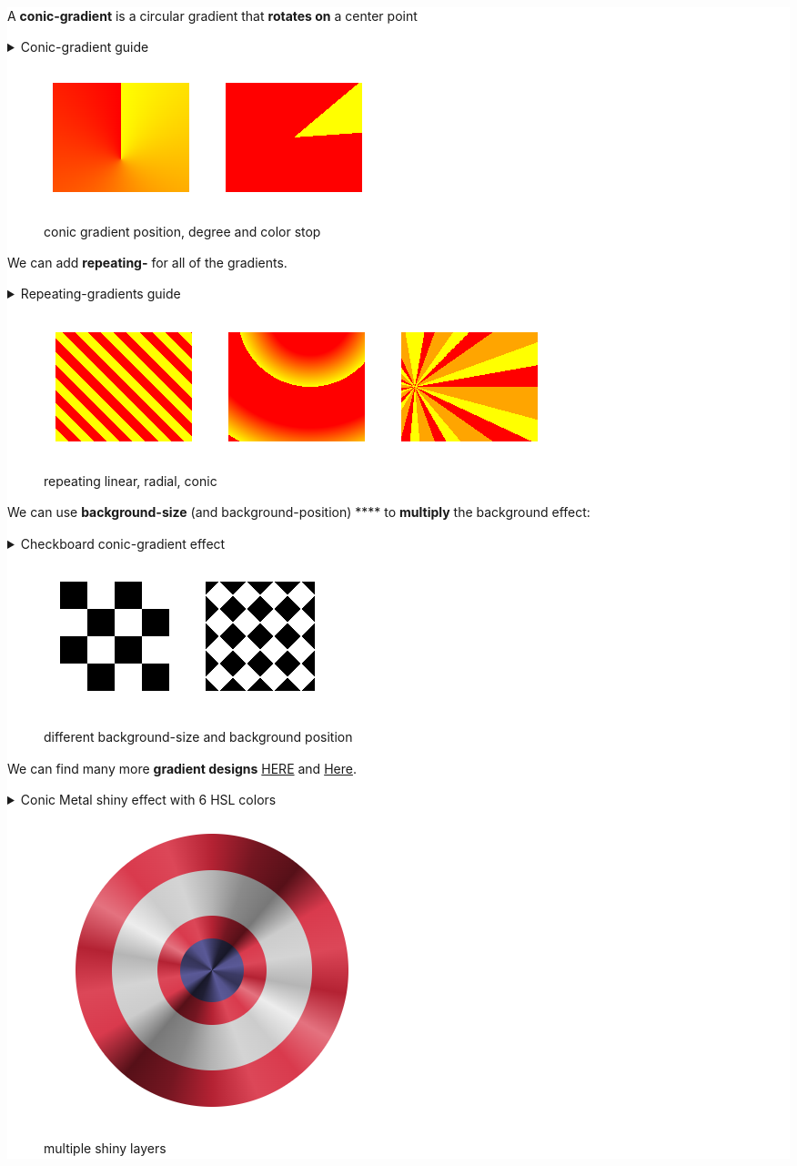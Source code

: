A **conic-gradient** is a circular gradient that **rotates on** a center point

<details><summary>Conic-gradient guide</summary></details>

<figure><img src="../.gitbook/assets/conicradient.PNG" alt=""><figcaption><p>conic gradient position, degree and color stop</p></figcaption></figure>

We can add **repeating-** for all of the gradients.

<details><summary>Repeating-gradients guide</summary></details>

<figure><img src="../.gitbook/assets/repeating.PNG" alt=""><figcaption><p>repeating linear, radial, conic</p></figcaption></figure>

We can use **background-size** (and background-position) **** to **multiply** the background effect:

<details><summary>Checkboard conic-gradient effect </summary></details>

<figure><img src="../.gitbook/assets/coniceffect.PNG" alt=""><figcaption><p>different background-size and background position</p></figcaption></figure>

We can find many more **gradient designs** [HERE](https://projects.verou.me/css3patterns/) and [Here](https://www.magicpattern.design/tools/css-backgrounds).

<details><summary>Conic Metal shiny effect with 6 HSL colors</summary></details>

<figure><img src="../.gitbook/assets/shiny6colors1.PNG" alt=""><figcaption><p>multiple shiny layers</p></figcaption></figure>
